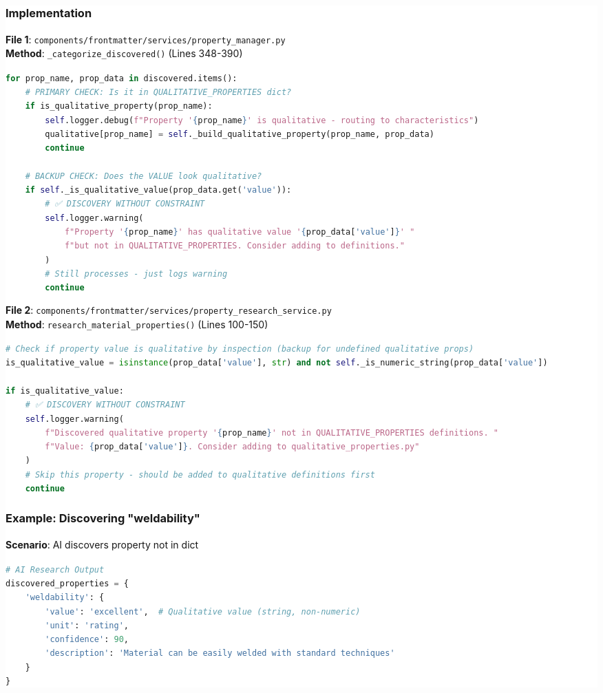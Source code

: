 ### Implementation

**File 1**: `components/frontmatter/services/property_manager.py`  
**Method**: `_categorize_discovered()` (Lines 348-390)

```python
for prop_name, prop_data in discovered.items():
    # PRIMARY CHECK: Is it in QUALITATIVE_PROPERTIES dict?
    if is_qualitative_property(prop_name):
        self.logger.debug(f"Property '{prop_name}' is qualitative - routing to characteristics")
        qualitative[prop_name] = self._build_qualitative_property(prop_name, prop_data)
        continue
    
    # BACKUP CHECK: Does the VALUE look qualitative?
    if self._is_qualitative_value(prop_data.get('value')):
        # ✅ DISCOVERY WITHOUT CONSTRAINT
        self.logger.warning(
            f"Property '{prop_name}' has qualitative value '{prop_data['value']}' "
            f"but not in QUALITATIVE_PROPERTIES. Consider adding to definitions."
        )
        # Still processes - just logs warning
        continue
```

**File 2**: `components/frontmatter/services/property_research_service.py`  
**Method**: `research_material_properties()` (Lines 100-150)

```python
# Check if property value is qualitative by inspection (backup for undefined qualitative props)
is_qualitative_value = isinstance(prop_data['value'], str) and not self._is_numeric_string(prop_data['value'])

if is_qualitative_value:
    # ✅ DISCOVERY WITHOUT CONSTRAINT
    self.logger.warning(
        f"Discovered qualitative property '{prop_name}' not in QUALITATIVE_PROPERTIES definitions. "
        f"Value: {prop_data['value']}. Consider adding to qualitative_properties.py"
    )
    # Skip this property - should be added to qualitative definitions first
    continue
```

### Example: Discovering "weldability"

**Scenario**: AI discovers property not in dict

```python
# AI Research Output
discovered_properties = {
    'weldability': {
        'value': 'excellent',  # Qualitative value (string, non-numeric)
        'unit': 'rating',
        'confidence': 90,
        'description': 'Material can be easily welded with standard techniques'
    }
}
```
